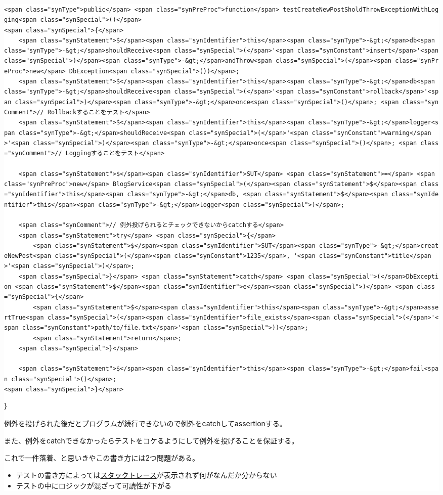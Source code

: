     <span class="synType">public</span> <span class="synPreProc">function</span> testCreateNewPostSholdThrowExceptionWithLogging<span class="synSpecial">()</span>
    <span class="synSpecial">{</span>
        <span class="synStatement">$</span><span class="synIdentifier">this</span><span class="synType">-&gt;</span>db<span class="synType">-&gt;</span>shouldReceive<span class="synSpecial">(</span>'<span class="synConstant">insert</span>'<span class="synSpecial">)</span><span class="synType">-&gt;</span>andThrow<span class="synSpecial">(</span><span class="synPreProc">new</span> DbException<span class="synSpecial">())</span>;
        <span class="synStatement">$</span><span class="synIdentifier">this</span><span class="synType">-&gt;</span>db<span class="synType">-&gt;</span>shouldReceive<span class="synSpecial">(</span>'<span class="synConstant">rollback</span>'<span class="synSpecial">)</span><span class="synType">-&gt;</span>once<span class="synSpecial">()</span>; <span class="synComment">// Rollbackすることをテスト</span>
        <span class="synStatement">$</span><span class="synIdentifier">this</span><span class="synType">-&gt;</span>logger<span class="synType">-&gt;</span>shouldReceive<span class="synSpecial">(</span>'<span class="synConstant">warning</span>'<span class="synSpecial">)</span><span class="synType">-&gt;</span>once<span class="synSpecial">()</span>; <span class="synComment">// Loggingすることをテスト</span>

        <span class="synStatement">$</span><span class="synIdentifier">SUT</span> <span class="synStatement">=</span> <span class="synPreProc">new</span> BlogService<span class="synSpecial">(</span><span class="synStatement">$</span><span class="synIdentifier">this</span><span class="synType">-&gt;</span>db, <span class="synStatement">$</span><span class="synIdentifier">this</span><span class="synType">-&gt;</span>logger<span class="synSpecial">)</span>;

        <span class="synComment">// 例外投げられるとチェックできないからcatchする</span>
        <span class="synStatement">try</span> <span class="synSpecial">{</span>
            <span class="synStatement">$</span><span class="synIdentifier">SUT</span><span class="synType">-&gt;</span>createNewPost<span class="synSpecial">(</span><span class="synConstant">1235</span>, '<span class="synConstant">title</span>'<span class="synSpecial">)</span>;
        <span class="synSpecial">}</span> <span class="synStatement">catch</span> <span class="synSpecial">(</span>DbException <span class="synStatement">$</span><span class="synIdentifier">e</span><span class="synSpecial">)</span> <span class="synSpecial">{</span>
            <span class="synStatement">$</span><span class="synIdentifier">this</span><span class="synType">-&gt;</span>assertTrue<span class="synSpecial">(</span><span class="synIdentifier">file_exists</span><span class="synSpecial">(</span>'<span class="synConstant">path/to/file.txt</span>'<span class="synSpecial">))</span>;
            <span class="synStatement">return</span>;
        <span class="synSpecial">}</span>
   
        <span class="synStatement">$</span><span class="synIdentifier">this</span><span class="synType">-&gt;</span>fail<span class="synSpecial">()</span>;
    <span class="synSpecial">}</span>
<span class="synSpecial">}</span>
</pre>


<p>例外を投げられた後だとプログラムが続行できないので例外をcatchしてassertionする。</p>

<p>また、例外をcatchできなかったらテストをコケるようにして例外を投げることを保証する。</p>

<p>これで一件落着、と思いきやこの書き方には2つ問題がある。</p>

<ul>
<li>テストの書き方によっては<a class="keyword" href="http://d.hatena.ne.jp/keyword/%A5%B9%A5%BF%A5%C3%A5%AF%A5%C8%A5%EC%A1%BC%A5%B9">スタックトレース</a>が表示されず何がなんだか分からない</li>
<li>テストの中にロジックが混ざって可読性が下がる</li>
</ul>
